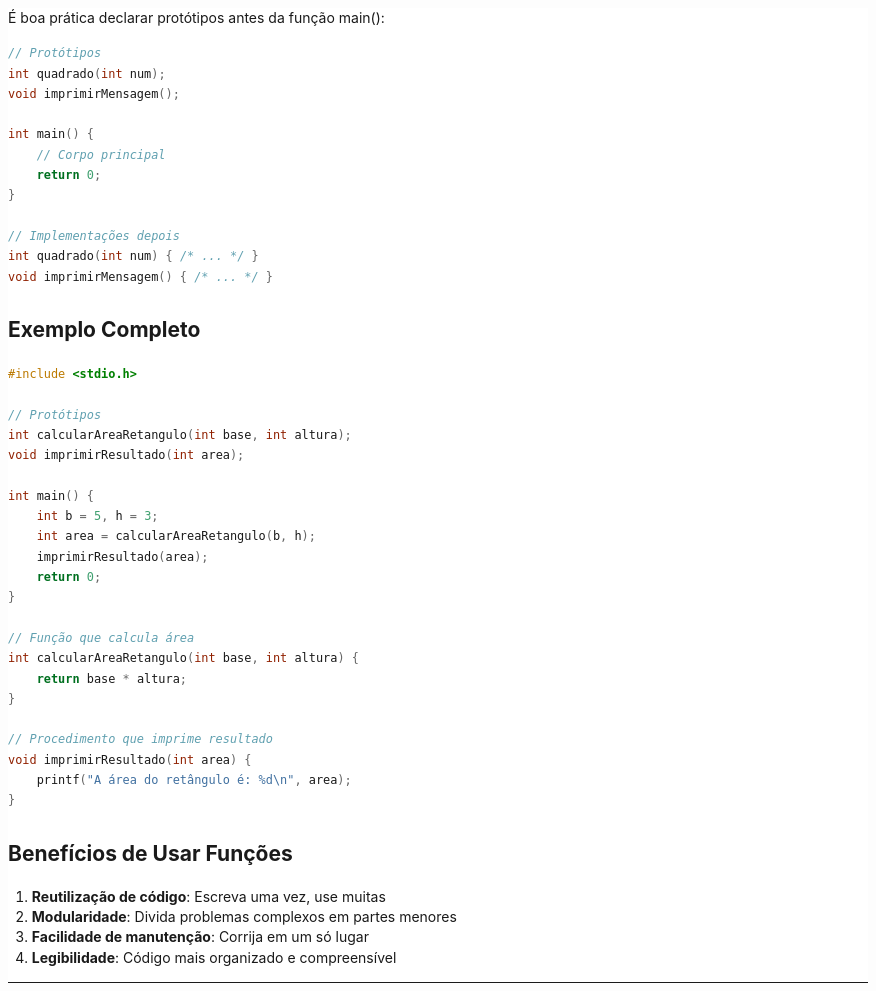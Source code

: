 É boa prática declarar protótipos antes da função main():

```c
// Protótipos
int quadrado(int num);
void imprimirMensagem();

int main() {
    // Corpo principal
    return 0;
}

// Implementações depois
int quadrado(int num) { /* ... */ }
void imprimirMensagem() { /* ... */ }
```

## Exemplo Completo

```c
#include <stdio.h>

// Protótipos
int calcularAreaRetangulo(int base, int altura);
void imprimirResultado(int area);

int main() {
    int b = 5, h = 3;
    int area = calcularAreaRetangulo(b, h);
    imprimirResultado(area);
    return 0;
}

// Função que calcula área
int calcularAreaRetangulo(int base, int altura) {
    return base * altura;
}

// Procedimento que imprime resultado
void imprimirResultado(int area) {
    printf("A área do retângulo é: %d\n", area);
}
```

## Benefícios de Usar Funções

1. **Reutilização de código**: Escreva uma vez, use muitas
2. **Modularidade**: Divida problemas complexos em partes menores
3. **Facilidade de manutenção**: Corrija em um só lugar
4. **Legibilidade**: Código mais organizado e compreensível

<hr>
